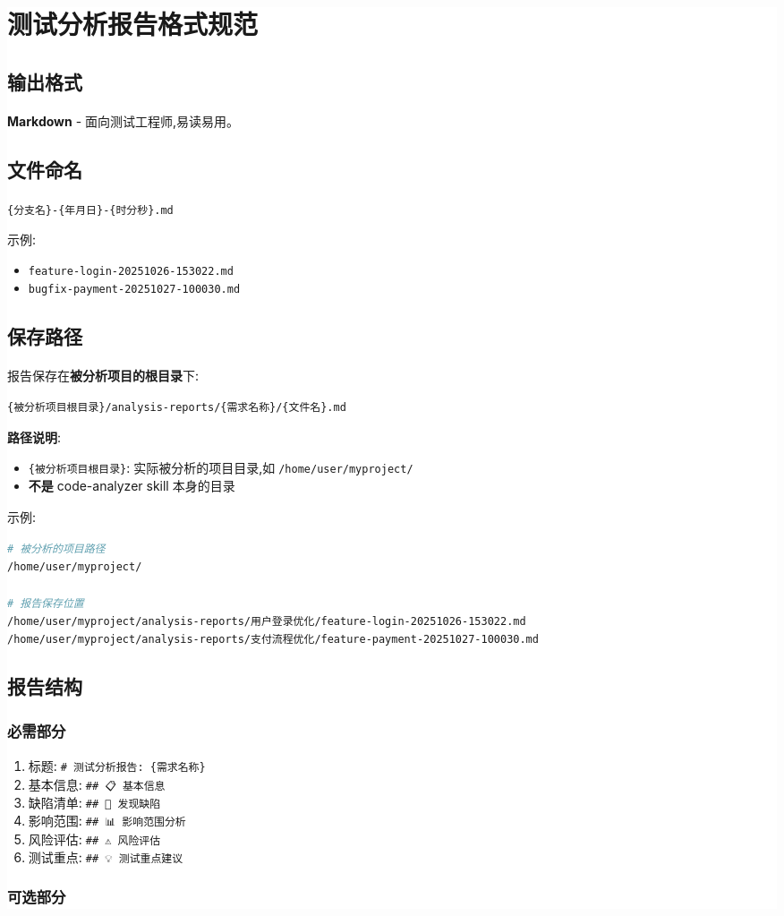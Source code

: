# 测试分析报告格式规范

## 输出格式

**Markdown** - 面向测试工程师,易读易用。

## 文件命名

```
{分支名}-{年月日}-{时分秒}.md
```

示例:

- `feature-login-20251026-153022.md`
- `bugfix-payment-20251027-100030.md`

## 保存路径

报告保存在**被分析项目的根目录**下:

```
{被分析项目根目录}/analysis-reports/{需求名称}/{文件名}.md
```

**路径说明**:
- `{被分析项目根目录}`: 实际被分析的项目目录,如 `/home/user/myproject/`
- **不是** code-analyzer skill 本身的目录

示例:

```bash
# 被分析的项目路径
/home/user/myproject/

# 报告保存位置
/home/user/myproject/analysis-reports/用户登录优化/feature-login-20251026-153022.md
/home/user/myproject/analysis-reports/支付流程优化/feature-payment-20251027-100030.md
```

## 报告结构

### 必需部分

1. 标题: `# 测试分析报告: {需求名称}`
2. 基本信息: `## 📋 基本信息`
3. 缺陷清单: `## 🔴 发现缺陷`
4. 影响范围: `## 📊 影响范围分析`
5. 风险评估: `## ⚠️ 风险评估`
6. 测试重点: `## 💡 测试重点建议`

### 可选部分
